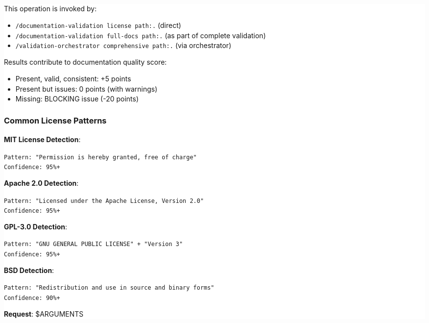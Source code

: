 This operation is invoked by:
- `/documentation-validation license path:.` (direct)
- `/documentation-validation full-docs path:.` (as part of complete validation)
- `/validation-orchestrator comprehensive path:.` (via orchestrator)

Results contribute to documentation quality score:
- Present, valid, consistent: +5 points
- Present but issues: 0 points (with warnings)
- Missing: BLOCKING issue (-20 points)

### Common License Patterns

**MIT License Detection**:
```
Pattern: "Permission is hereby granted, free of charge"
Confidence: 95%+
```

**Apache 2.0 Detection**:
```
Pattern: "Licensed under the Apache License, Version 2.0"
Confidence: 95%+
```

**GPL-3.0 Detection**:
```
Pattern: "GNU GENERAL PUBLIC LICENSE" + "Version 3"
Confidence: 95%+
```

**BSD Detection**:
```
Pattern: "Redistribution and use in source and binary forms"
Confidence: 90%+
```

**Request**: $ARGUMENTS
